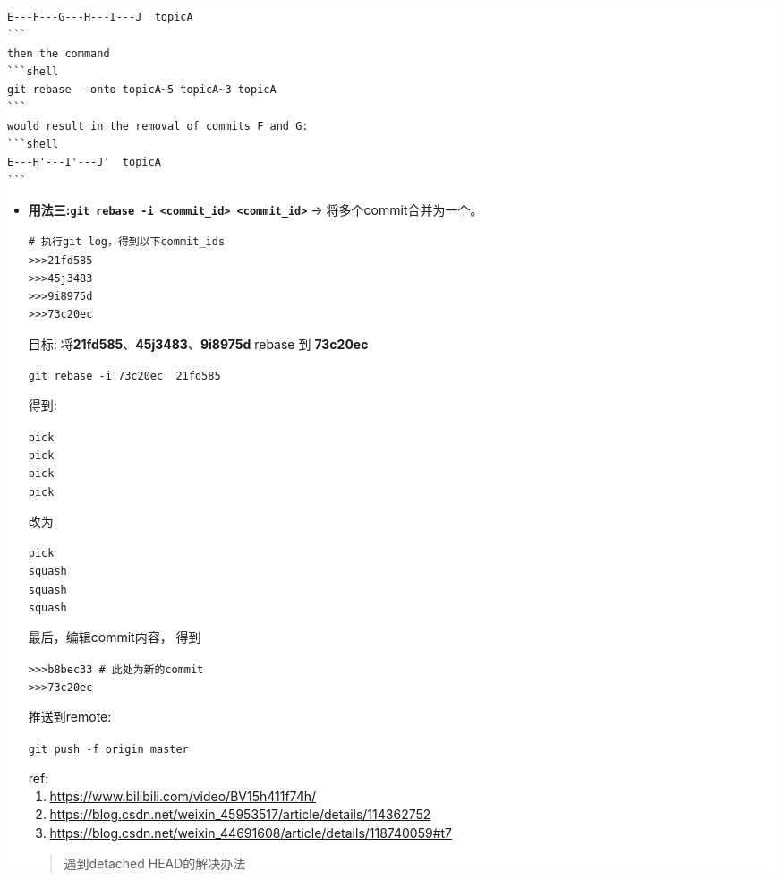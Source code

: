     E---F---G---H---I---J  topicA
    ```
    then the command
    ```shell
    git rebase --onto topicA~5 topicA~3 topicA
    ```
    would result in the removal of commits F and G:
    ```shell
    E---H'---I'---J'  topicA
    ```
- **用法三:```git rebase -i <commit_id> <commit_id>```** $\mathbb{\rightarrow}$ 将多个commit合并为一个。
    ```shell
    # 执行git log，得到以下commit_ids
    >>>21fd585
    >>>45j3483
    >>>9i8975d
    >>>73c20ec
    ```
    目标: 将**21fd585**、**45j3483**、**9i8975d** rebase 到 **73c20ec**
    ```shell
    git rebase -i 73c20ec  21fd585
    ```
    得到:
    ```shell
    pick
    pick
    pick
    pick
    ```
    改为
    ```shell
    pick
    squash
    squash
    squash
    ```
    最后，编辑commit内容，
    得到
    ```shell
    >>>b8bec33 # 此处为新的commit
    >>>73c20ec
    ```
    推送到remote:
    ```shell
    git push -f origin master
    ```
    ref:
    1. https://www.bilibili.com/video/BV15h411f74h/
    2. https://blog.csdn.net/weixin_45953517/article/details/114362752
    3. https://blog.csdn.net/weixin_44691608/article/details/118740059#t7
    > 遇到detached HEAD的解决办法
